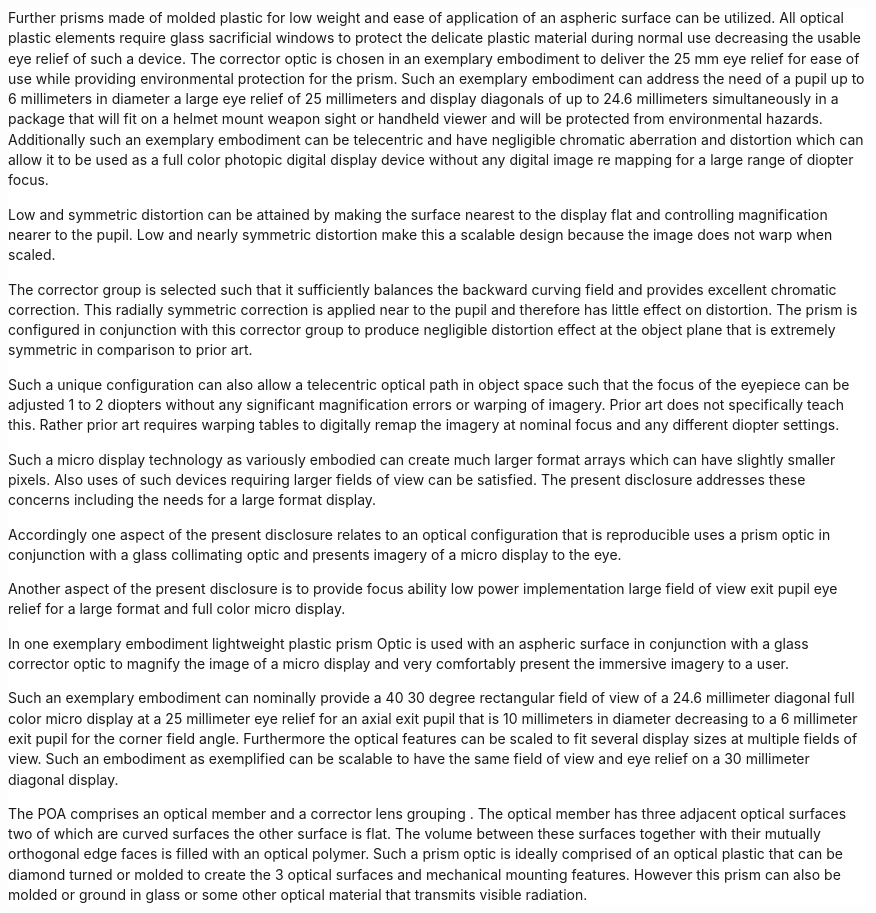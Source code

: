 Further prisms made of molded plastic for low weight and ease of application of an aspheric surface can be utilized. All optical plastic elements require glass sacrificial windows to protect the delicate plastic material during normal use decreasing the usable eye relief of such a device. The corrector optic is chosen in an exemplary embodiment to deliver the 25 mm eye relief for ease of use while providing environmental protection for the prism. Such an exemplary embodiment can address the need of a pupil up to 6 millimeters in diameter a large eye relief of 25 millimeters and display diagonals of up to 24.6 millimeters simultaneously in a package that will fit on a helmet mount weapon sight or handheld viewer and will be protected from environmental hazards. Additionally such an exemplary embodiment can be telecentric and have negligible chromatic aberration and distortion which can allow it to be used as a full color photopic digital display device without any digital image re mapping for a large range of diopter focus.

Low and symmetric distortion can be attained by making the surface nearest to the display flat and controlling magnification nearer to the pupil. Low and nearly symmetric distortion make this a scalable design because the image does not warp when scaled.

The corrector group is selected such that it sufficiently balances the backward curving field and provides excellent chromatic correction. This radially symmetric correction is applied near to the pupil and therefore has little effect on distortion. The prism is configured in conjunction with this corrector group to produce negligible distortion effect at the object plane that is extremely symmetric in comparison to prior art.

Such a unique configuration can also allow a telecentric optical path in object space such that the focus of the eyepiece can be adjusted 1 to 2 diopters without any significant magnification errors or warping of imagery. Prior art does not specifically teach this. Rather prior art requires warping tables to digitally remap the imagery at nominal focus and any different diopter settings.

Such a micro display technology as variously embodied can create much larger format arrays which can have slightly smaller pixels. Also uses of such devices requiring larger fields of view can be satisfied. The present disclosure addresses these concerns including the needs for a large format display.

Accordingly one aspect of the present disclosure relates to an optical configuration that is reproducible uses a prism optic in conjunction with a glass collimating optic and presents imagery of a micro display to the eye.

Another aspect of the present disclosure is to provide focus ability low power implementation large field of view exit pupil eye relief for a large format and full color micro display.

In one exemplary embodiment lightweight plastic prism Optic is used with an aspheric surface in conjunction with a glass corrector optic to magnify the image of a micro display and very comfortably present the immersive imagery to a user.

Such an exemplary embodiment can nominally provide a 40 30 degree rectangular field of view of a 24.6 millimeter diagonal full color micro display at a 25 millimeter eye relief for an axial exit pupil that is 10 millimeters in diameter decreasing to a 6 millimeter exit pupil for the corner field angle. Furthermore the optical features can be scaled to fit several display sizes at multiple fields of view. Such an embodiment as exemplified can be scalable to have the same field of view and eye relief on a 30 millimeter diagonal display.

The POA comprises an optical member and a corrector lens grouping . The optical member has three adjacent optical surfaces two of which are curved surfaces the other surface is flat. The volume between these surfaces together with their mutually orthogonal edge faces is filled with an optical polymer. Such a prism optic is ideally comprised of an optical plastic that can be diamond turned or molded to create the 3 optical surfaces and mechanical mounting features. However this prism can also be molded or ground in glass or some other optical material that transmits visible radiation.
